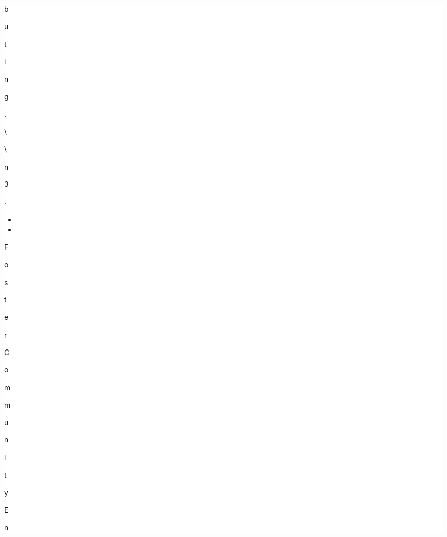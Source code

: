 b

u

t

i

n

g

.

\

\

n

3

.

 

*

*

F

o

s

t

e

r

 

C

o

m

m

u

n

i

t

y

 

E

n
